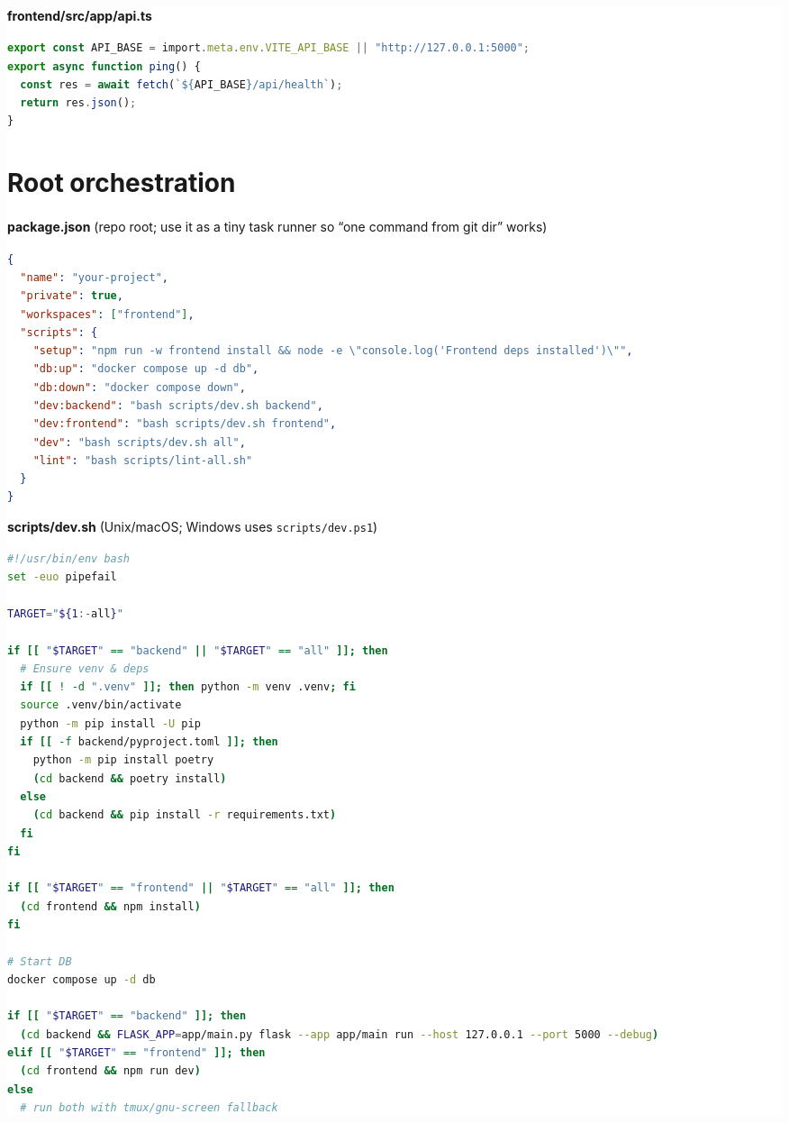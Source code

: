 **frontend/src/app/api.ts**

```ts
export const API_BASE = import.meta.env.VITE_API_BASE || "http://127.0.0.1:5000";
export async function ping() {
  const res = await fetch(`${API_BASE}/api/health`);
  return res.json();
}
```

# Root orchestration

**package.json** (repo root; use it as a tiny task runner so “one command from git dir” works)

```json
{
  "name": "your-project",
  "private": true,
  "workspaces": ["frontend"],
  "scripts": {
    "setup": "npm run -w frontend install && node -e \"console.log('Frontend deps installed')\"",
    "db:up": "docker compose up -d db",
    "db:down": "docker compose down",
    "dev:backend": "bash scripts/dev.sh backend",
    "dev:frontend": "bash scripts/dev.sh frontend",
    "dev": "bash scripts/dev.sh all",
    "lint": "bash scripts/lint-all.sh"
  }
}
```

**scripts/dev.sh** (Unix/macOS; Windows uses `scripts/dev.ps1`)

```bash
#!/usr/bin/env bash
set -euo pipefail

TARGET="${1:-all}"

if [[ "$TARGET" == "backend" || "$TARGET" == "all" ]]; then
  # Ensure venv & deps
  if [[ ! -d ".venv" ]]; then python -m venv .venv; fi
  source .venv/bin/activate
  python -m pip install -U pip
  if [[ -f backend/pyproject.toml ]]; then
    python -m pip install poetry
    (cd backend && poetry install)
  else
    (cd backend && pip install -r requirements.txt)
  fi
fi

if [[ "$TARGET" == "frontend" || "$TARGET" == "all" ]]; then
  (cd frontend && npm install)
fi

# Start DB
docker compose up -d db

if [[ "$TARGET" == "backend" ]]; then
  (cd backend && FLASK_APP=app/main.py flask --app app/main run --host 127.0.0.1 --port 5000 --debug)
elif [[ "$TARGET" == "frontend" ]]; then
  (cd frontend && npm run dev)
else
  # run both with tmux/gnu-screen fallback
```